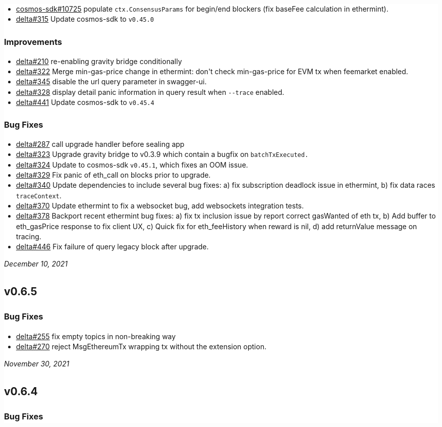   - [cosmos-sdk#10725](https://github.com/cosmos/cosmos-sdk/pull/10725) populate `ctx.ConsensusParams` for begin/end blockers (fix baseFee calculation in ethermint).
- [delta#315](https://github.com/delta-chain/delta/pull/315) Update cosmos-sdk to `v0.45.0`

### Improvements

- [delta#210](https://github.com/delta-chain/delta/pull/210) re-enabling gravity bridge conditionally
- [delta#322](https://github.com/delta-chain/delta/pull/322) Merge min-gas-price change in ethermint: don't check min-gas-price for EVM tx when feemarket enabled.
- [delta#345](https://github.com/delta-chain/delta/pull/345) disable the url query parameter in swagger-ui.
- [delta#328](https://github.com/delta-chain/delta/pull/328) display detail panic information in query result when `--trace` enabled.
- [delta#441](https://github.com/delta-chain/delta/pull/441) Update cosmos-sdk to `v0.45.4`

### Bug Fixes

- [delta#287](https://github.com/delta-chain/delta/pull/287) call upgrade handler before sealing app
- [delta#323](https://github.com/delta-chain/delta/pull/323) Upgrade gravity bridge to v0.3.9 which contain a bugfix on `batchTxExecuted.`
- [delta#324](https://github.com/delta-chain/delta/pull/324) Update to cosmos-sdk `v0.45.1`, which fixes an OOM issue.
- [delta#329](https://github.com/delta-chain/delta/pull/329) Fix panic of eth_call on blocks prior to upgrade.
- [delta#340](https://github.com/delta-chain/delta/pull/340) Update dependencies to include several bug fixes: a) fix subscription deadlock issue in ethermint, b) fix data races `traceContext`.
- [delta#370](https://github.com/delta-chain/delta/pull/370) Update ethermint to fix a websocket bug, add websockets integration tests.
- [delta#378](https://github.com/delta-chain/delta/pull/378) Backport recent ethermint bug fixes: a) fix tx inclusion issue by report correct gasWanted of eth tx, b) Add buffer to eth_gasPrice response to fix client UX, c) Quick fix for eth_feeHistory when reward is nil, d) add returnValue message on tracing.
- [delta#446](https://github.com/delta-chain/delta/pull/446) Fix failure of query legacy block after upgrade.

*December 10, 2021*

## v0.6.5

### Bug Fixes

- [delta#255](https://github.com/delta-chain/delta/pull/255) fix empty topics in non-breaking way
- [delta#270](https://github.com/delta-chain/delta/pull/270) reject MsgEthereumTx wrapping tx without the extension option.

*November 30, 2021*

## v0.6.4

### Bug Fixes

